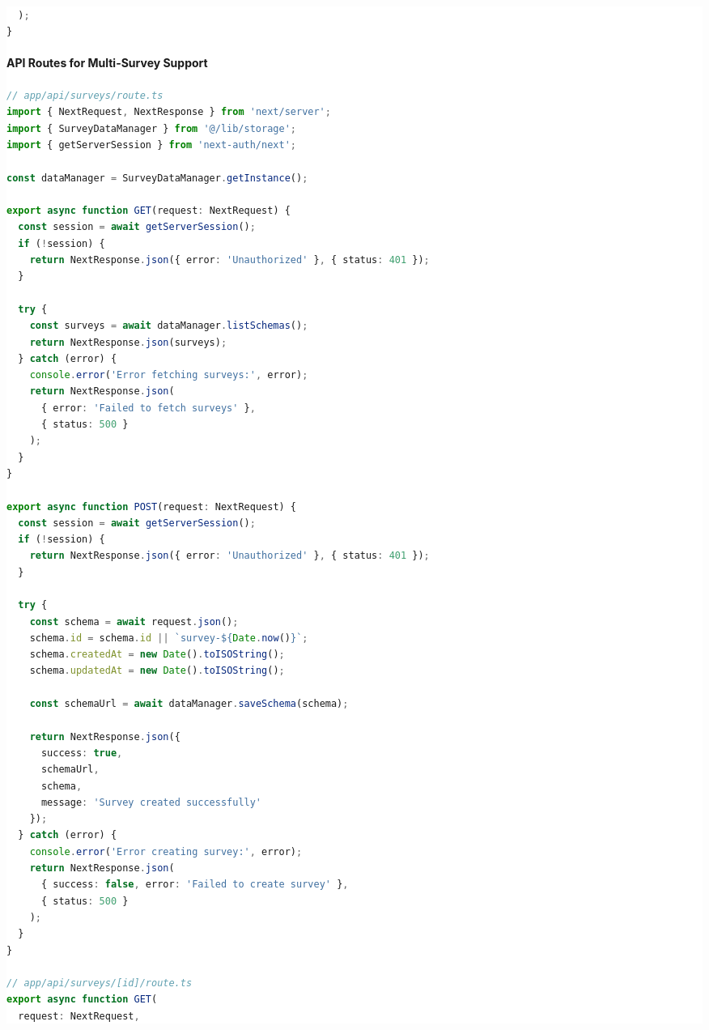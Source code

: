 ```typescript
  );
}
```

#### API Routes for Multi-Survey Support
```typescript
// app/api/surveys/route.ts
import { NextRequest, NextResponse } from 'next/server';
import { SurveyDataManager } from '@/lib/storage';
import { getServerSession } from 'next-auth/next';

const dataManager = SurveyDataManager.getInstance();

export async function GET(request: NextRequest) {
  const session = await getServerSession();
  if (!session) {
    return NextResponse.json({ error: 'Unauthorized' }, { status: 401 });
  }

  try {
    const surveys = await dataManager.listSchemas();
    return NextResponse.json(surveys);
  } catch (error) {
    console.error('Error fetching surveys:', error);
    return NextResponse.json(
      { error: 'Failed to fetch surveys' },
      { status: 500 }
    );
  }
}

export async function POST(request: NextRequest) {
  const session = await getServerSession();
  if (!session) {
    return NextResponse.json({ error: 'Unauthorized' }, { status: 401 });
  }

  try {
    const schema = await request.json();
    schema.id = schema.id || `survey-${Date.now()}`;
    schema.createdAt = new Date().toISOString();
    schema.updatedAt = new Date().toISOString();
    
    const schemaUrl = await dataManager.saveSchema(schema);
    
    return NextResponse.json({
      success: true,
      schemaUrl,
      schema,
      message: 'Survey created successfully'
    });
  } catch (error) {
    console.error('Error creating survey:', error);
    return NextResponse.json(
      { success: false, error: 'Failed to create survey' },
      { status: 500 }
    );
  }
}

// app/api/surveys/[id]/route.ts
export async function GET(
  request: NextRequest,
```